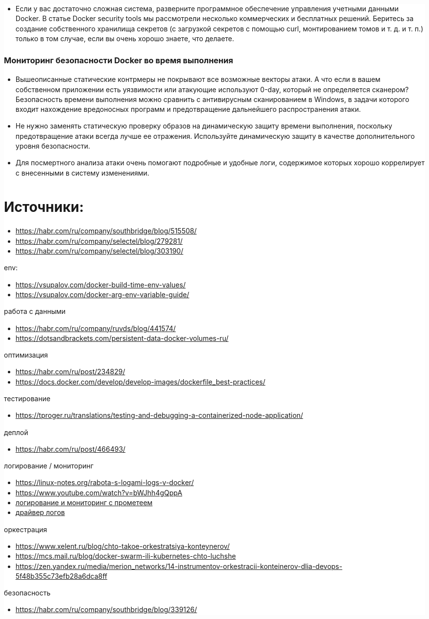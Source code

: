 - Если у вас достаточно сложная система, разверните программное обеспечение управления учетными данными Docker. В статье Docker security tools мы рассмотрели несколько коммерческих и бесплатных решений. Беритесь за создание собственного хранилища секретов (с загрузкой секретов с помощью curl, монтированием томов и т. д. и т. п.) только в том случае, если вы очень хорошо знаете, что делаете.

### Мониторинг безопасности Docker во время выполнения

- Вышеописанные статические контрмеры не покрывают все возможные векторы атаки. А что если в вашем собственном приложении есть уязвимости или атакующие используют 0-day, который не определяется сканером? Безопасность времени выполнения можно сравнить с антивирусным сканированием в Windows, в задачи которого входит нахождение вредоносных программ и предотвращение дальнейшего распространения атаки.

- Не нужно заменять статическую проверку образов на динамическую защиту времени выполнения, поскольку предотвращение атаки всегда лучше ее отражения. Используйте динамическую защиту в качестве дополнительного уровня безопасности.

- Для посмертного анализа атаки очень помогают подробные и удобные логи, содержимое которых хорошо коррелирует с внесенными в систему изменениями.


# Источники:
- https://habr.com/ru/company/southbridge/blog/515508/
- https://habr.com/ru/company/selectel/blog/279281/
- https://habr.com/ru/company/selectel/blog/303190/

env:
- https://vsupalov.com/docker-build-time-env-values/
- https://vsupalov.com/docker-arg-env-variable-guide/

работа с данными
- https://habr.com/ru/company/ruvds/blog/441574/
- https://dotsandbrackets.com/persistent-data-docker-volumes-ru/

оптимизация
- https://habr.com/ru/post/234829/
- https://docs.docker.com/develop/develop-images/dockerfile_best-practices/

тестирование
- https://tproger.ru/translations/testing-and-debugging-a-containerized-node-application/

деплой
- https://habr.com/ru/post/466493/

логирование / мониторинг
- https://linux-notes.org/rabota-s-logami-logs-v-docker/
- https://www.youtube.com/watch?v=bWJhh4gQppA
- [логирование и мониторинг с прометеем](https://ealebed.github.io/posts/2017/%D0%BC%D0%BE%D0%BD%D0%B8%D1%82%D0%BE%D1%80%D0%B8%D0%BD%D0%B3-docker-c-%D0%BF%D0%BE%D0%BC%D0%BE%D1%89%D1%8C%D1%8E-prometheus/)
- [драйвер логов](https://zyatev.ru/devops/chto-nuzhno-znat-o-logirovanii-v-docker-pered-zapuskom-proekta-v-prodakshen)


оркестрация
- https://www.xelent.ru/blog/chto-takoe-orkestratsiya-konteynerov/
- https://mcs.mail.ru/blog/docker-swarm-ili-kubernetes-chto-luchshe
- https://zen.yandex.ru/media/merion_networks/14-instrumentov-orkestracii-konteinerov-dlia-devops-5f48b355c73efb28a6dca8ff

безопасность
- https://habr.com/ru/company/southbridge/blog/339126/